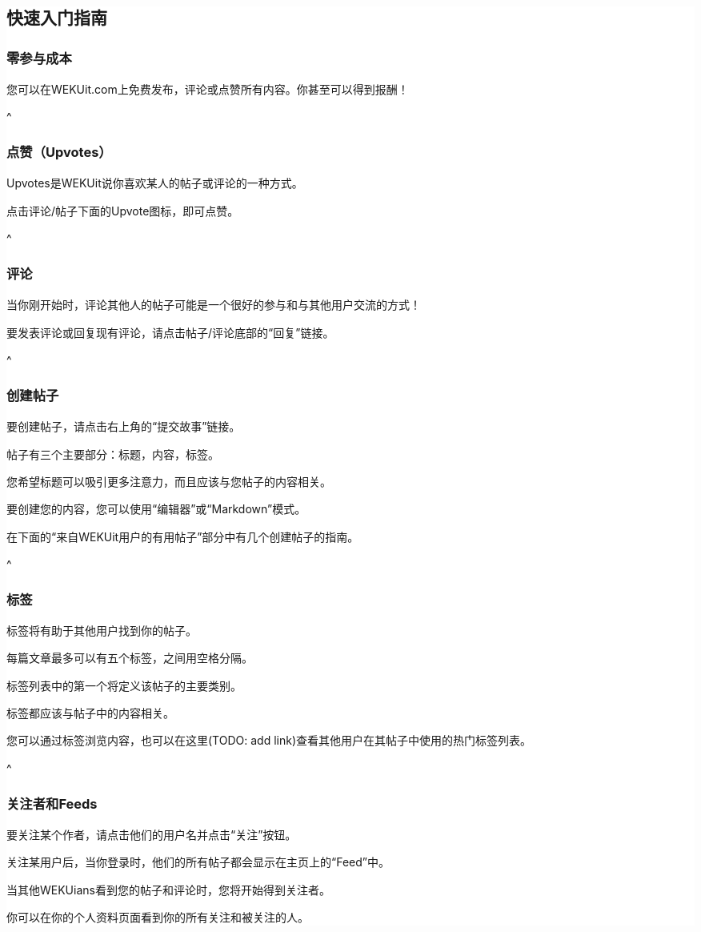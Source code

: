 

## 快速入门指南

### 零参与成本
您可以在WEKUit.com上免费发布，评论或点赞所有内容。你甚至可以得到报酬！

^

### 点赞（Upvotes）
Upvotes是WEKUit说你喜欢某人的帖子或评论的一种方式。

点击评论/帖子下面的Upvote图标，即可点赞。

^

### 评论
当你刚开始时，评论其他人的帖子可能是一个很好的参与和与其他用户交流的方式！

要发表评论或回复现有评论，请点击帖子/评论底部的“回复”链接。

^

### 创建帖子
要创建帖子，请点击右上角的“提交故事”链接。

帖子有三个主要部分：标题，内容，标签。

您希望标题可以吸引更多注意力，而且应该与您帖子的内容相关。

要创建您的内容，您可以使用“编辑器”或“Markdown”模式。

在下面的“来自WEKUit用户的有用帖子”部分中有几个创建帖子的指南。

^

### 标签
标签将有助于其他用户找到你的帖子。

每篇文章最多可以有五个标签，之间用空格分隔。

标签列表中的第一个将定义该帖子的主要类别。

标签都应该与帖子中的内容相关。

您可以通过标签浏览内容，也可以在这里(TODO: add link)查看其他用户在其帖子中使用的热门标签列表。

^

### 关注者和Feeds
要关注某个作者，请点击他们的用户名并点击“关注”按钮。

关注某用户后，当你登录时，他们的所有帖子都会显示在主页上的“Feed”中。

当其他WEKUians看到您的帖子和评论时，您将开始得到关注者。

你可以在你的个人资料页面看到你的所有关注和被关注的人。
